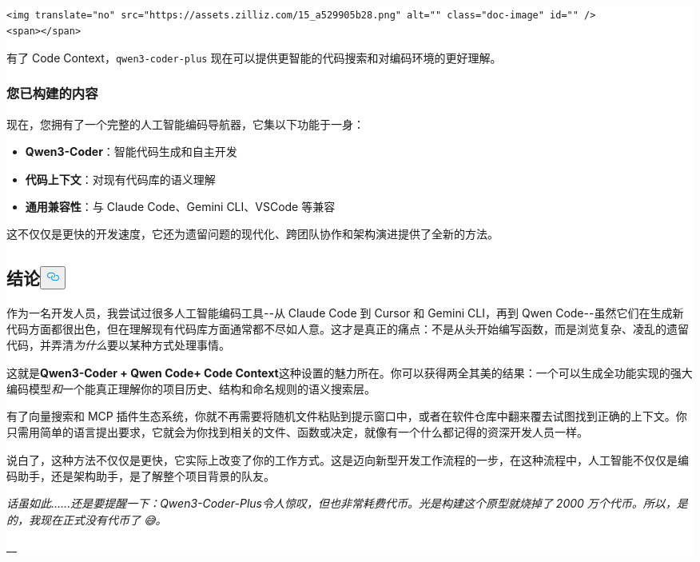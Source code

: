     <img translate="no" src="https://assets.zilliz.com/15_a529905b28.png" alt="" class="doc-image" id="" />
    <span></span>
  </span>
</p>
<p>有了 Code Context，<code translate="no">qwen3-coder-plus</code> 现在可以提供更智能的代码搜索和对编码环境的更好理解。</p>
<h3 id="What-Youve-Built" class="common-anchor-header">您已构建的内容</h3><p>现在，您拥有了一个完整的人工智能编码导航器，它集以下功能于一身：</p>
<ul>
<li><p><strong>Qwen3-Coder</strong>：智能代码生成和自主开发</p></li>
<li><p><strong>代码上下文</strong>：对现有代码库的语义理解</p></li>
<li><p><strong>通用兼容性</strong>：与 Claude Code、Gemini CLI、VSCode 等兼容</p></li>
</ul>
<p>这不仅仅是更快的开发速度，它还为遗留问题的现代化、跨团队协作和架构演进提供了全新的方法。</p>
<h2 id="Conclusion" class="common-anchor-header">结论<button data-href="#Conclusion" class="anchor-icon" translate="no">
      <svg translate="no"
        aria-hidden="true"
        focusable="false"
        height="20"
        version="1.1"
        viewBox="0 0 16 16"
        width="16"
      >
        <path
          fill="#0092E4"
          fill-rule="evenodd"
          d="M4 9h1v1H4c-1.5 0-3-1.69-3-3.5S2.55 3 4 3h4c1.45 0 3 1.69 3 3.5 0 1.41-.91 2.72-2 3.25V8.59c.58-.45 1-1.27 1-2.09C10 5.22 8.98 4 8 4H4c-.98 0-2 1.22-2 2.5S3 9 4 9zm9-3h-1v1h1c1 0 2 1.22 2 2.5S13.98 12 13 12H9c-.98 0-2-1.22-2-2.5 0-.83.42-1.64 1-2.09V6.25c-1.09.53-2 1.84-2 3.25C6 11.31 7.55 13 9 13h4c1.45 0 3-1.69 3-3.5S14.5 6 13 6z"
        ></path>
      </svg>
    </button></h2><p>作为一名开发人员，我尝试过很多人工智能编码工具--从 Claude Code 到 Cursor 和 Gemini CLI，再到 Qwen Code--虽然它们在生成新代码方面都很出色，但在理解现有代码库方面通常都不尽如人意。这才是真正的痛点：不是从头开始编写函数，而是浏览复杂、凌乱的遗留代码，并弄清<em>为什么</em>要以某种方式处理事情。</p>
<p>这就是<strong>Qwen3-Coder + Qwen Code+ Code Context</strong>这种设置的魅力所在。你可以获得两全其美的结果：一个可以生成全功能实现的强大编码模型<em>和</em>一个能真正理解你的项目历史、结构和命名规则的语义搜索层。</p>
<p>有了向量搜索和 MCP 插件生态系统，你就不再需要将随机文件粘贴到提示窗口中，或者在软件仓库中翻来覆去试图找到正确的上下文。你只需用简单的语言提出要求，它就会为你找到相关的文件、函数或决定，就像有一个什么都记得的资深开发人员一样。</p>
<p>说白了，这种方法不仅仅是更快，它实际上改变了你的工作方式。这是迈向新型开发工作流程的一步，在这种流程中，人工智能不仅仅是编码助手，还是架构助手，是了解整个项目背景的队友。</p>
<p><em>话虽如此......还是要提醒一下：Qwen3-Coder-Plus令人惊叹，但也非常耗费代币。光是构建这个原型就烧掉了 2000 万个代币。所以，是的，我现在正式没有代币了 😅。</em></p>
<p>__</p>
